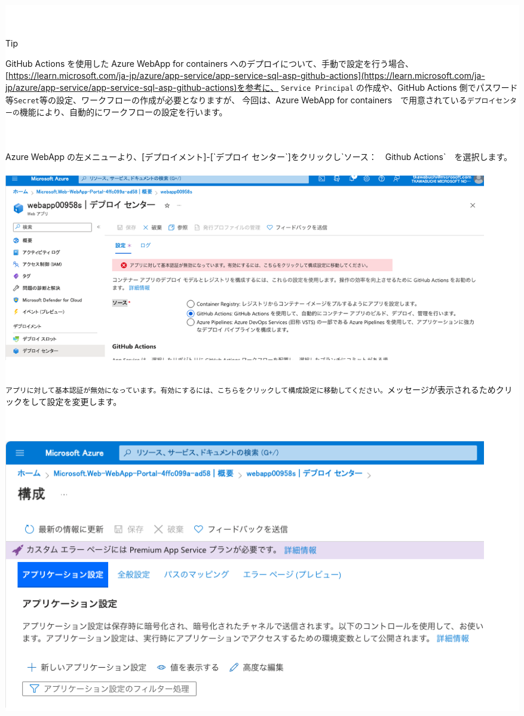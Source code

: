<BR>
<BR>

> [!TIP]
> GitHub Actions を使用した Azure WebApp for containers へのデプロイについて、手動で設定を行う場合、
> [https://learn.microsoft.com/ja-jp/azure/app-service/app-service-sql-asp-github-actions](https://learn.microsoft.com/ja-jp/azure/app-service/app-service-sql-asp-github-actions)を参考に、
> `Service Principal` の作成や、GitHub Actions 側でパスワード等`Secret`等の設定、ワークフローの作成が必要となりますが、
> 今回は、Azure WebApp for containers　で用意されている`デプロイセンターの`機能により、自動的にワークフローの設定を行います。

<BR>
<BR>
Azure WebApp の左メニューより、[デプロイメント]-[`デプロイ センター`]をクリックし`ソース：　Github Actions`　を選択します。

<BR>
<BR>
<img width="801" alt="image" src="assets/7312b5c7-7d09-4e9d-97e3-c7ce42075643.png">
<BR>
<BR>

`アプリに対して基本認証が無効になっています。有効にするには、こちらをクリックして構成設定に移動してください。`メッセージが表示されるためクリックをして設定を変更します。

<BR>
<BR>
<img width="801" alt="image" src="assets/cf866e0f-c786-42cd-b2f7-6fabfb923f55.png">